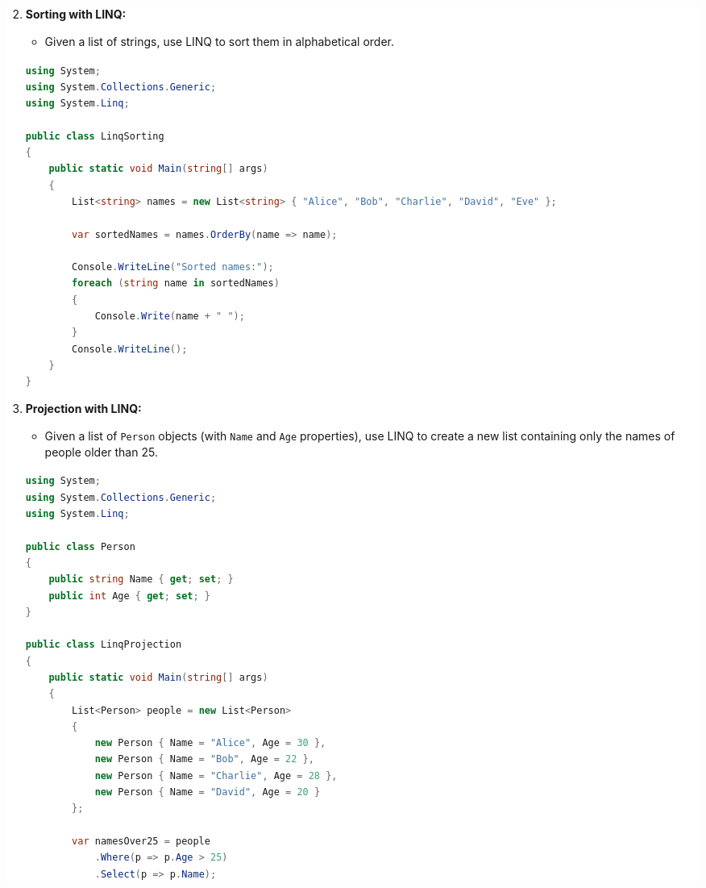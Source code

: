 2. **Sorting with LINQ:**
    *   Given a list of strings, use LINQ to sort them in alphabetical order.

    ```csharp
    using System;
    using System.Collections.Generic;
    using System.Linq;

    public class LinqSorting
    {
        public static void Main(string[] args)
        {
            List<string> names = new List<string> { "Alice", "Bob", "Charlie", "David", "Eve" };

            var sortedNames = names.OrderBy(name => name);

            Console.WriteLine("Sorted names:");
            foreach (string name in sortedNames)
            {
                Console.Write(name + " ");
            }
            Console.WriteLine();
        }
    }
    ```

3. **Projection with LINQ:**
    *   Given a list of `Person` objects (with `Name` and `Age` properties), use LINQ to create a new list containing only the names of people older than 25.

    ```csharp
    using System;
    using System.Collections.Generic;
    using System.Linq;

    public class Person
    {
        public string Name { get; set; }
        public int Age { get; set; }
    }

    public class LinqProjection
    {
        public static void Main(string[] args)
        {
            List<Person> people = new List<Person>
            {
                new Person { Name = "Alice", Age = 30 },
                new Person { Name = "Bob", Age = 22 },
                new Person { Name = "Charlie", Age = 28 },
                new Person { Name = "David", Age = 20 }
            };

            var namesOver25 = people
                .Where(p => p.Age > 25)
                .Select(p => p.Name);
